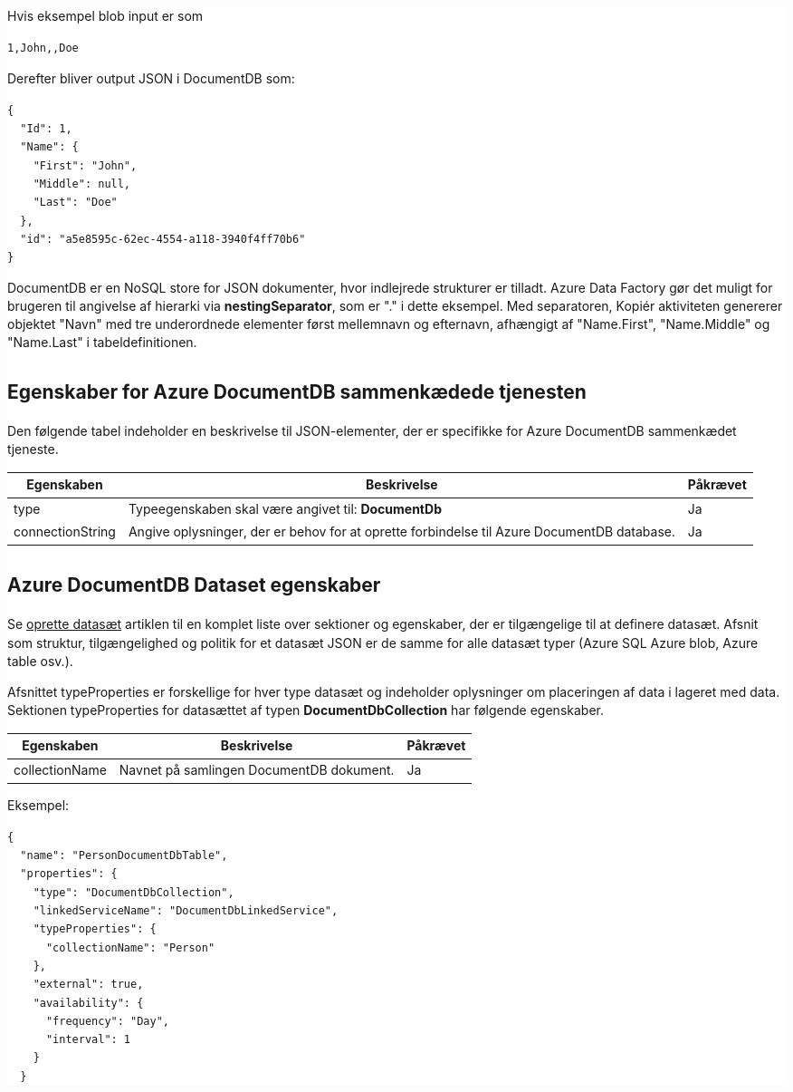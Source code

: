 Hvis eksempel blob input er som 

    1,John,,Doe

Derefter bliver output JSON i DocumentDB som:

    {
      "Id": 1,
      "Name": {
        "First": "John",
        "Middle": null,
        "Last": "Doe"
      },
      "id": "a5e8595c-62ec-4554-a118-3940f4ff70b6"
    }
    
DocumentDB er en NoSQL store for JSON dokumenter, hvor indlejrede strukturer er tilladt. Azure Data Factory gør det muligt for brugeren til angivelse af hierarki via **nestingSeparator**, som er "." i dette eksempel. Med separatoren, Kopiér aktiviteten genererer objektet "Navn" med tre underordnede elementer først mellemnavn og efternavn, afhængigt af "Name.First", "Name.Middle" og "Name.Last" i tabeldefinitionen.

## <a name="azure-documentdb-linked-service-properties"></a>Egenskaber for Azure DocumentDB sammenkædede tjenesten

Den følgende tabel indeholder en beskrivelse til JSON-elementer, der er specifikke for Azure DocumentDB sammenkædet tjeneste. 

| **Egenskaben** | **Beskrivelse** | **Påkrævet** |
| -------- | ----------- | --------- |
| type | Typeegenskaben skal være angivet til: **DocumentDb** | Ja |
| connectionString | Angive oplysninger, der er behov for at oprette forbindelse til Azure DocumentDB database. | Ja |

## <a name="azure-documentdb-dataset-type-properties"></a>Azure DocumentDB Dataset egenskaber

Se [oprette datasæt](data-factory-create-datasets.md) artiklen til en komplet liste over sektioner og egenskaber, der er tilgængelige til at definere datasæt. Afsnit som struktur, tilgængelighed og politik for et datasæt JSON er de samme for alle datasæt typer (Azure SQL Azure blob, Azure table osv.).
 
Afsnittet typeProperties er forskellige for hver type datasæt og indeholder oplysninger om placeringen af data i lageret med data. Sektionen typeProperties for datasættet af typen **DocumentDbCollection** har følgende egenskaber.

| **Egenskaben** | **Beskrivelse** | **Påkrævet** |
| -------- | ----------- | -------- |
| collectionName | Navnet på samlingen DocumentDB dokument. | Ja |


Eksempel:

    {
      "name": "PersonDocumentDbTable",
      "properties": {
        "type": "DocumentDbCollection",
        "linkedServiceName": "DocumentDbLinkedService",
        "typeProperties": {
          "collectionName": "Person"
        },
        "external": true,
        "availability": {
          "frequency": "Day",
          "interval": 1
        }
      }
